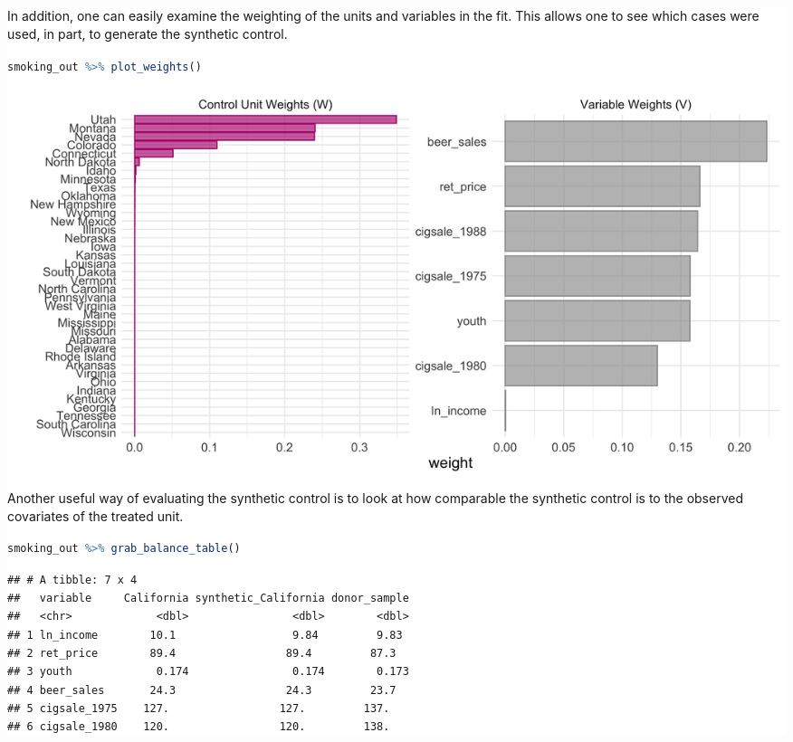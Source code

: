In addition, one can easily examine the weighting of the units and
variables in the fit. This allows one to see which cases were used, in
part, to generate the synthetic
control.

``` r
smoking_out %>% plot_weights()
```

<img src="README_files/figure-gfm/unnamed-chunk-6-1.png" style="display: block; margin: auto;" />

Another useful way of evaluating the synthetic control is to look at how
comparable the synthetic control is to the observed covariates of the
treated unit.

``` r
smoking_out %>% grab_balance_table()
```

    ## # A tibble: 7 x 4
    ##   variable     California synthetic_California donor_sample
    ##   <chr>             <dbl>                <dbl>        <dbl>
    ## 1 ln_income        10.1                  9.84         9.83 
    ## 2 ret_price        89.4                 89.4         87.3  
    ## 3 youth             0.174                0.174        0.173
    ## 4 beer_sales       24.3                 24.3         23.7  
    ## 5 cigsale_1975    127.                 127.         137.   
    ## 6 cigsale_1980    120.                 120.         138.   